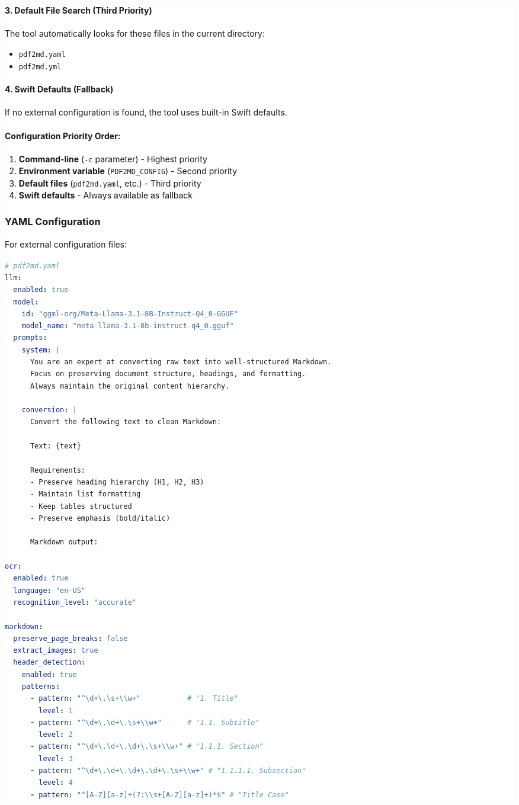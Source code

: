 #### **3. Default File Search** (Third Priority)
The tool automatically looks for these files in the current directory:
- `pdf2md.yaml`
- `pdf2md.yml`

#### **4. Swift Defaults** (Fallback)
If no external configuration is found, the tool uses built-in Swift defaults.

#### **Configuration Priority Order:**
1. **Command-line** (`-c` parameter) - Highest priority
2. **Environment variable** (`PDF2MD_CONFIG`) - Second priority  
3. **Default files** (`pdf2md.yaml`, etc.) - Third priority
4. **Swift defaults** - Always available as fallback

### YAML Configuration

For external configuration files:

```yaml
# pdf2md.yaml
llm:
  enabled: true
  model:
    id: "ggml-org/Meta-Llama-3.1-8B-Instruct-Q4_0-GGUF"
    model_name: "meta-llama-3.1-8b-instruct-q4_0.gguf"
  prompts:
    system: |
      You are an expert at converting raw text into well-structured Markdown.
      Focus on preserving document structure, headings, and formatting.
      Always maintain the original content hierarchy.
    
    conversion: |
      Convert the following text to clean Markdown:
      
      Text: {text}
      
      Requirements:
      - Preserve heading hierarchy (H1, H2, H3)
      - Maintain list formatting
      - Keep tables structured
      - Preserve emphasis (bold/italic)
      
      Markdown output:

ocr:
  enabled: true
  language: "en-US"
  recognition_level: "accurate"

markdown:
  preserve_page_breaks: false
  extract_images: true
  header_detection:
    enabled: true
    patterns:
      - pattern: "^\d+\.\s+\\w+"           # "1. Title"
        level: 1
      - pattern: "^\d+\.\d+\.\s+\\w+"      # "1.1. Subtitle"
        level: 2
      - pattern: "^\d+\.\d+\.\d+\.\s+\\w+" # "1.1.1. Section"
        level: 3
      - pattern: "^\d+\.\d+\.\d+\.\d+\.\s+\\w+" # "1.1.1.1. Subsection"
        level: 4
      - pattern: "^[A-Z][a-z]+(?:\\s+[A-Z][a-z]+)*$" # "Title Case"
```